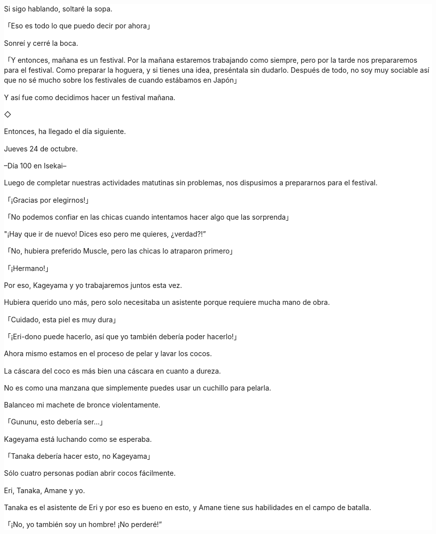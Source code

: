 Si sigo hablando, soltaré la sopa.

「Eso es todo lo que puedo decir por ahora」

Sonreí y cerré la boca.

「Y entonces, mañana es un festival. Por la mañana estaremos trabajando como siempre, pero por la tarde nos prepararemos para el festival. Como preparar la hoguera, y si tienes una idea, preséntala sin dudarlo. Después de todo, no soy muy sociable así que no sé mucho sobre los festivales de cuando estábamos en Japón」

Y así fue como decidimos hacer un festival mañana.

◇

Entonces, ha llegado el día siguiente.

Jueves 24 de octubre.

–Día 100 en Isekai–

Luego de completar nuestras actividades matutinas sin problemas, nos dispusimos a prepararnos para el festival.

「¡Gracias por elegirnos!」

「No podemos confiar en las chicas cuando intentamos hacer algo que las sorprenda」

"¡Hay que ir de nuevo! Dices eso pero me quieres, ¿verdad?!”

「No, hubiera preferido Muscle, pero las chicas lo atraparon primero」

「¡Hermano!」

Por eso, Kageyama y yo trabajaremos juntos esta vez.

Hubiera querido uno más, pero solo necesitaba un asistente porque requiere mucha mano de obra.

「Cuidado, esta piel es muy dura」

「¡Eri-dono puede hacerlo, así que yo también debería poder hacerlo!」

Ahora mismo estamos en el proceso de pelar y lavar los cocos.

La cáscara del coco es más bien una cáscara en cuanto a dureza.

No es como una manzana que simplemente puedes usar un cuchillo para pelarla.

Balanceo mi machete de bronce violentamente.

「Gununu, esto debería ser...」

Kageyama está luchando como se esperaba.

「Tanaka debería hacer esto, no Kageyama」

Sólo cuatro personas podían abrir cocos fácilmente.

Eri, Tanaka, Amane y yo.

Tanaka es el asistente de Eri y por eso es bueno en esto, y Amane tiene sus habilidades en el campo de batalla.

「¡No, yo también soy un hombre! ¡No perderé!”

